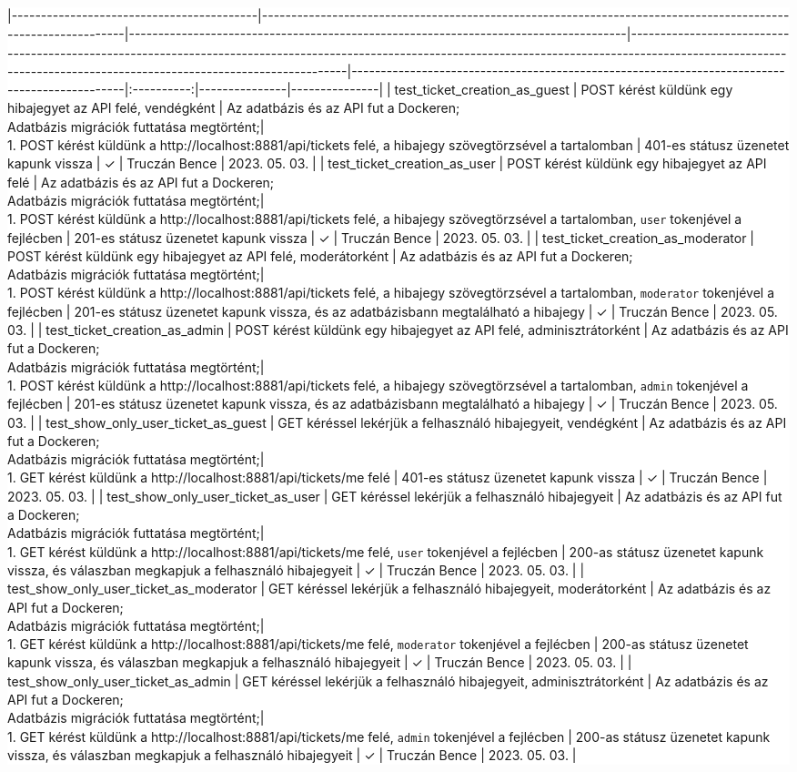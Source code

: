 |------------------------------------------|--------------------------------------------------------------------------------------------------------------|-------------------------------------------------------------------------------------|--------------------------------------------------------------------------------------------------------------------------------------------------------------------------------------------------------------------------|----------------------------------------------------------------------------------------------|:----------:|---------------|---------------|
| test_ticket_creation_as_guest            | POST kérést küldünk egy hibajegyet az API felé, vendégként                                                   | Az adatbázis és az API fut a Dockeren;<br/>Adatbázis migrációk futtatása megtörtént;|<br/>1. POST kérést küldünk a http://localhost:8881/api/tickets felé, a hibajegy szövegtörzsével a tartalomban                                                                                                                              | 401-es státusz üzenetet kapunk vissza                                                        |  &check;   | Truczán Bence | 2023. 05. 03. |
| test_ticket_creation_as_user             | POST kérést küldünk egy hibajegyet az API felé                                                               | Az adatbázis és az API fut a Dockeren;<br/>Adatbázis migrációk futtatása megtörtént;|<br/>1. POST kérést küldünk a http://localhost:8881/api/tickets felé, a hibajegy szövegtörzsével a tartalomban, `user` tokenjével a fejlécben                                                                                    | 201-es státusz üzenetet kapunk vissza                                                        |  &check;   | Truczán Bence | 2023. 05. 03. |
| test_ticket_creation_as_moderator        | POST kérést küldünk egy hibajegyet az API felé, moderátorként                                                | Az adatbázis és az API fut a Dockeren;<br/>Adatbázis migrációk futtatása megtörtént;|<br/>1. POST kérést küldünk a http://localhost:8881/api/tickets felé, a hibajegy szövegtörzsével a tartalomban, `moderator` tokenjével a fejlécben                                                                               | 201-es státusz üzenetet kapunk vissza, és az adatbázisbann megtalálható a hibajegy           |  &check;   | Truczán Bence | 2023. 05. 03. |
| test_ticket_creation_as_admin            | POST kérést küldünk egy hibajegyet az API felé, adminisztrátorként                                           | Az adatbázis és az API fut a Dockeren;<br/>Adatbázis migrációk futtatása megtörtént;|<br/>1. POST kérést küldünk a http://localhost:8881/api/tickets felé, a hibajegy szövegtörzsével a tartalomban, `admin` tokenjével a fejlécben                                                                                   | 201-es státusz üzenetet kapunk vissza, és az adatbázisbann megtalálható a hibajegy           |  &check;   | Truczán Bence | 2023. 05. 03. |
| test_show_only_user_ticket_as_guest      | GET kéréssel lekérjük a felhasználó hibajegyeit, vendégként                                                  | Az adatbázis és az API fut a Dockeren;<br/>Adatbázis migrációk futtatása megtörtént;|<br/>1. GET kérést küldünk a http://localhost:8881/api/tickets/me felé                                                                                                                                                    | 401-es státusz üzenetet kapunk vissza                                                        |  &check;   | Truczán Bence | 2023. 05. 03. |
| test_show_only_user_ticket_as_user       | GET kéréssel lekérjük a felhasználó hibajegyeit                                                              | Az adatbázis és az API fut a Dockeren;<br/>Adatbázis migrációk futtatása megtörtént;|<br/>1. GET kérést küldünk a http://localhost:8881/api/tickets/me felé, `user` tokenjével a fejlécben                                                                                                          | 200-as státusz üzenetet kapunk vissza, és válaszban megkapjuk a felhasználó hibajegyeit      |  &check;   | Truczán Bence | 2023. 05. 03. |
| test_show_only_user_ticket_as_moderator  | GET kéréssel lekérjük a felhasználó hibajegyeit, moderátorként                                               | Az adatbázis és az API fut a Dockeren;<br/>Adatbázis migrációk futtatása megtörtént;|<br/>1. GET kérést küldünk a http://localhost:8881/api/tickets/me felé, `moderator` tokenjével a fejlécben                                                                                                     | 200-as státusz üzenetet kapunk vissza, és válaszban megkapjuk a felhasználó hibajegyeit      |  &check;   | Truczán Bence | 2023. 05. 03. |
| test_show_only_user_ticket_as_admin      | GET kéréssel lekérjük a felhasználó hibajegyeit, adminisztrátorként                                          | Az adatbázis és az API fut a Dockeren;<br/>Adatbázis migrációk futtatása megtörtént;|<br/>1. GET kérést küldünk a http://localhost:8881/api/tickets/me felé, `admin` tokenjével a fejlécben                                                                                                         | 200-as státusz üzenetet kapunk vissza, és válaszban megkapjuk a felhasználó hibajegyeit      |  &check;   | Truczán Bence | 2023. 05. 03. |
